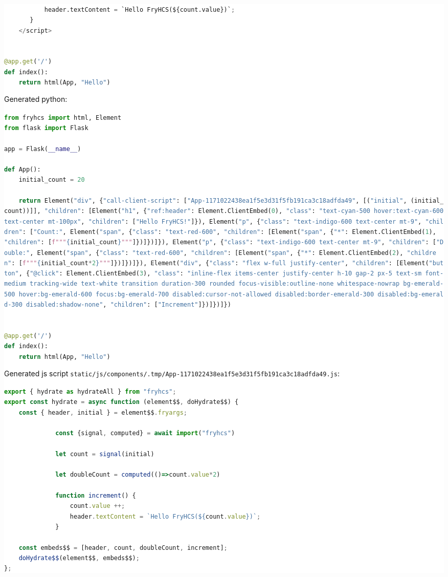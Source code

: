 ```python
           header.textContent = `Hello FryHCS(${count.value})`;
       }
    </script>


@app.get('/')
def index():
    return html(App, "Hello")
```

Generated python:

```python
from fryhcs import html, Element
from flask import Flask

app = Flask(__name__)

def App():
    initial_count = 20

    return Element("div", {"call-client-script": ["App-1171022438ea1f5e3d31f5fb191ca3c18adfda49", [("initial", (initial_count))]], "children": [Element("h1", {"ref:header": Element.ClientEmbed(0), "class": "text-cyan-500 hover:text-cyan-600 text-center mt-100px", "children": ["Hello FryHCS!"]}), Element("p", {"class": "text-indigo-600 text-center mt-9", "children": ["Count:", Element("span", {"class": "text-red-600", "children": [Element("span", {"*": Element.ClientEmbed(1), "children": [f"""{initial_count}"""]})]})]}), Element("p", {"class": "text-indigo-600 text-center mt-9", "children": ["Double:", Element("span", {"class": "text-red-600", "children": [Element("span", {"*": Element.ClientEmbed(2), "children": [f"""{initial_count*2}"""]})]})]}), Element("div", {"class": "flex w-full justify-center", "children": [Element("button", {"@click": Element.ClientEmbed(3), "class": "inline-flex items-center justify-center h-10 gap-2 px-5 text-sm font-medium tracking-wide text-white transition duration-300 rounded focus-visible:outline-none whitespace-nowrap bg-emerald-500 hover:bg-emerald-600 focus:bg-emerald-700 disabled:cursor-not-allowed disabled:border-emerald-300 disabled:bg-emerald-300 disabled:shadow-none", "children": ["Increment"]})]})]})


@app.get('/')
def index():
    return html(App, "Hello")
```

Generated js script `static/js/components/.tmp/App-1171022438ea1f5e3d31f5fb191ca3c18adfda49.js`:

```js
export { hydrate as hydrateAll } from "fryhcs";
export const hydrate = async function (element$$, doHydrate$$) {
    const { header, initial } = element$$.fryargs;

              const {signal, computed} = await import("fryhcs")

              let count = signal(initial)

              let doubleCount = computed(()=>count.value*2)

              function increment() {
                  count.value ++;
                  header.textContent = `Hello FryHCS(${count.value})`;
              }

    const embeds$$ = [header, count, doubleCount, increment];
    doHydrate$$(element$$, embeds$$);
};
```


[1]: https://rubygems.org/gems/fancy
[2]: https://github.com/bakkdoor/fancy